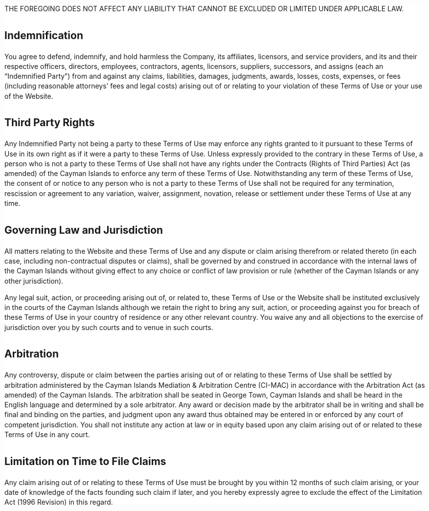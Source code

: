 THE FOREGOING DOES NOT AFFECT ANY LIABILITY THAT CANNOT BE EXCLUDED OR LIMITED UNDER APPLICABLE LAW.

## Indemnification  
You agree to defend, indemnify, and hold harmless the Company, its affiliates, licensors, and service providers, and its and their respective officers, directors, employees, contractors, agents, licensors, suppliers, successors, and assigns (each an “Indemnified Party”) from and against any claims, liabilities, damages, judgments, awards, losses, costs, expenses, or fees (including reasonable attorneys’ fees and legal costs) arising out of or relating to your violation of these Terms of Use or your use of the Website.

## Third Party Rights 
Any Indemnified Party not being a party to these Terms of Use may enforce any rights granted to it pursuant to these Terms of Use in its own right as if it were a party to these Terms of Use. Unless expressly provided to the contrary in these Terms of Use, a person who is not a party to these Terms of Use shall not have any rights under the Contracts (Rights of Third Parties) Act (as amended) of the Cayman Islands to enforce any term of these Terms of Use. Notwithstanding any term of these Terms of Use, the consent of or notice to any person who is not a party to these Terms of Use shall not be required for any termination, rescission or agreement to any variation, waiver, assignment, novation, release or settlement under these Terms of Use at any time.

## Governing Law and Jurisdiction  
All matters relating to the Website and these Terms of Use and any dispute or claim arising therefrom or related thereto (in each case, including non-contractual disputes or claims), shall be governed by and construed in accordance with the internal laws of the Cayman Islands without giving effect to any choice or conflict of law provision or rule (whether of the Cayman Islands or any other jurisdiction).

Any legal suit, action, or proceeding arising out of, or related to, these Terms of Use or the Website shall be instituted exclusively in the courts of the Cayman Islands although we retain the right to bring any suit, action, or proceeding against you for breach of these Terms of Use in your country of residence or any other relevant country. You waive any and all objections to the exercise of jurisdiction over you by such courts and to venue in such courts.

## Arbitration  
Any controversy, dispute or claim between the parties arising out of or relating to these Terms of Use shall be settled by arbitration administered by the Cayman Islands Mediation &amp; Arbitration Centre (CI-MAC) in accordance with the Arbitration Act (as amended) of the Cayman Islands. The arbitration shall be seated in George Town, Cayman Islands and shall be heard in the English language and determined by a sole arbitrator. Any award or decision made by the arbitrator shall be in writing and shall be final and binding on the parties, and judgment upon any award thus obtained may be entered in or enforced by any court of competent jurisdiction. You shall not institute any action at law or in equity based upon any claim arising out of or related to these Terms of Use in any court.

## Limitation on Time to File Claims 
Any claim arising out of or relating to these Terms of Use must be brought by you within 12 months of such claim arising, or your date of knowledge of the facts founding such claim if later, and you hereby expressly agree to exclude the effect of the Limitation Act (1996 Revision) in this regard.
